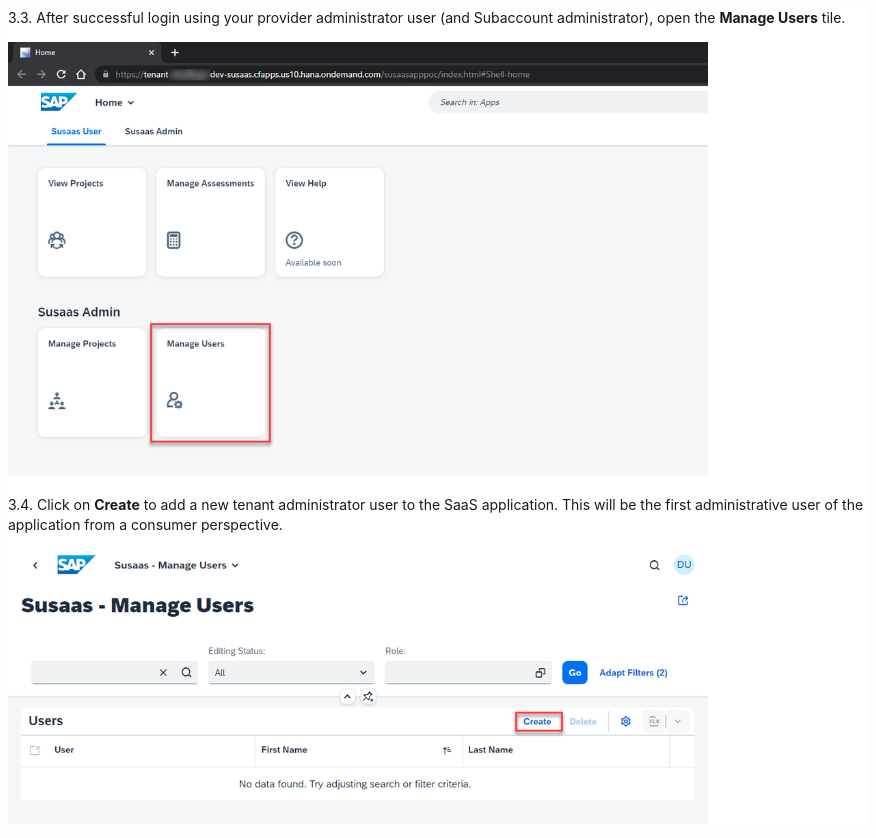 3.3. After successful login using your provider administrator user (and Subaccount administrator), open the **Manage Users** tile. 

[<img src="./images/SUB_InitApp05.png" width="700"/>](./images/SUB_InitApp05.png)

3.4. Click on **Create** to add a new tenant administrator user to the SaaS application. This will be the first administrative user of the application from a consumer perspective.

[<img src="./images/SUB_InitApp06.png" width="700"/>](./images/SUB_InitApp06.png)
